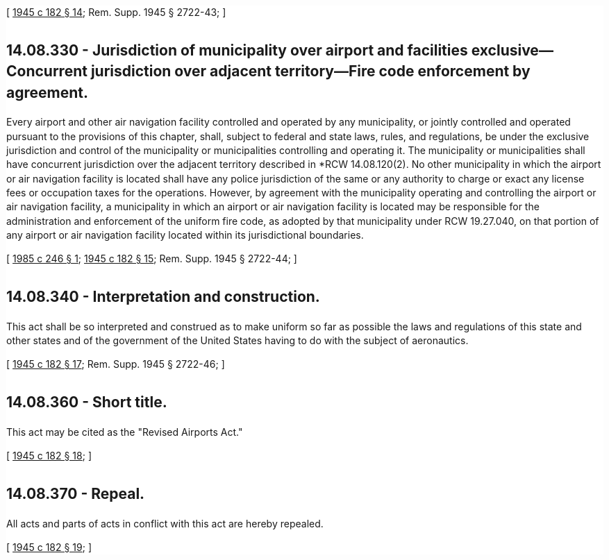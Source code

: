 \[ [1945 c 182 § 14](http://leg.wa.gov/CodeReviser/documents/sessionlaw/1945c182.pdf?cite=1945%20c%20182%20§%2014); Rem. Supp. 1945 § 2722-43; \]

## 14.08.330 - Jurisdiction of municipality over airport and facilities exclusive—Concurrent jurisdiction over adjacent territory—Fire code enforcement by agreement.
Every airport and other air navigation facility controlled and operated by any municipality, or jointly controlled and operated pursuant to the provisions of this chapter, shall, subject to federal and state laws, rules, and regulations, be under the exclusive jurisdiction and control of the municipality or municipalities controlling and operating it. The municipality or municipalities shall have concurrent jurisdiction over the adjacent territory described in *RCW 14.08.120(2). No other municipality in which the airport or air navigation facility is located shall have any police jurisdiction of the same or any authority to charge or exact any license fees or occupation taxes for the operations. However, by agreement with the municipality operating and controlling the airport or air navigation facility, a municipality in which an airport or air navigation facility is located may be responsible for the administration and enforcement of the uniform fire code, as adopted by that municipality under RCW 19.27.040, on that portion of any airport or air navigation facility located within its jurisdictional boundaries.

\[ [1985 c 246 § 1](http://leg.wa.gov/CodeReviser/documents/sessionlaw/1985c246.pdf?cite=1985%20c%20246%20§%201); [1945 c 182 § 15](http://leg.wa.gov/CodeReviser/documents/sessionlaw/1945c182.pdf?cite=1945%20c%20182%20§%2015); Rem. Supp. 1945 § 2722-44; \]

## 14.08.340 - Interpretation and construction.
This act shall be so interpreted and construed as to make uniform so far as possible the laws and regulations of this state and other states and of the government of the United States having to do with the subject of aeronautics.

\[ [1945 c 182 § 17](http://leg.wa.gov/CodeReviser/documents/sessionlaw/1945c182.pdf?cite=1945%20c%20182%20§%2017); Rem. Supp. 1945 § 2722-46; \]

## 14.08.360 - Short title.
This act may be cited as the "Revised Airports Act."

\[ [1945 c 182 § 18](http://leg.wa.gov/CodeReviser/documents/sessionlaw/1945c182.pdf?cite=1945%20c%20182%20§%2018); \]

## 14.08.370 - Repeal.
All acts and parts of acts in conflict with this act are hereby repealed.

\[ [1945 c 182 § 19](http://leg.wa.gov/CodeReviser/documents/sessionlaw/1945c182.pdf?cite=1945%20c%20182%20§%2019); \]

